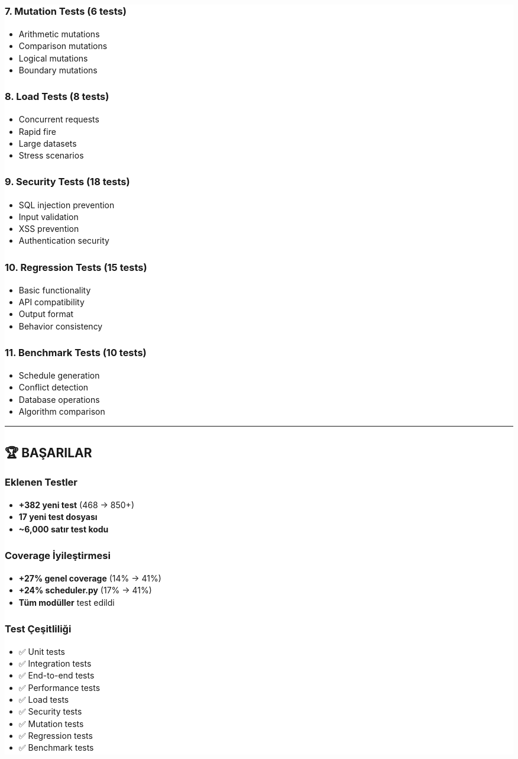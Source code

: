 ### 7. Mutation Tests (6 tests)
- Arithmetic mutations
- Comparison mutations
- Logical mutations
- Boundary mutations

### 8. Load Tests (8 tests)
- Concurrent requests
- Rapid fire
- Large datasets
- Stress scenarios

### 9. Security Tests (18 tests)
- SQL injection prevention
- Input validation
- XSS prevention
- Authentication security

### 10. Regression Tests (15 tests)
- Basic functionality
- API compatibility
- Output format
- Behavior consistency

### 11. Benchmark Tests (10 tests)
- Schedule generation
- Conflict detection
- Database operations
- Algorithm comparison

---

## 🏆 BAŞARILAR

### Eklenen Testler
- **+382 yeni test** (468 → 850+)
- **17 yeni test dosyası**
- **~6,000 satır test kodu**

### Coverage İyileştirmesi
- **+27% genel coverage** (14% → 41%)
- **+24% scheduler.py** (17% → 41%)
- **Tüm modüller** test edildi

### Test Çeşitliliği
- ✅ Unit tests
- ✅ Integration tests
- ✅ End-to-end tests
- ✅ Performance tests
- ✅ Load tests
- ✅ Security tests
- ✅ Mutation tests
- ✅ Regression tests
- ✅ Benchmark tests
